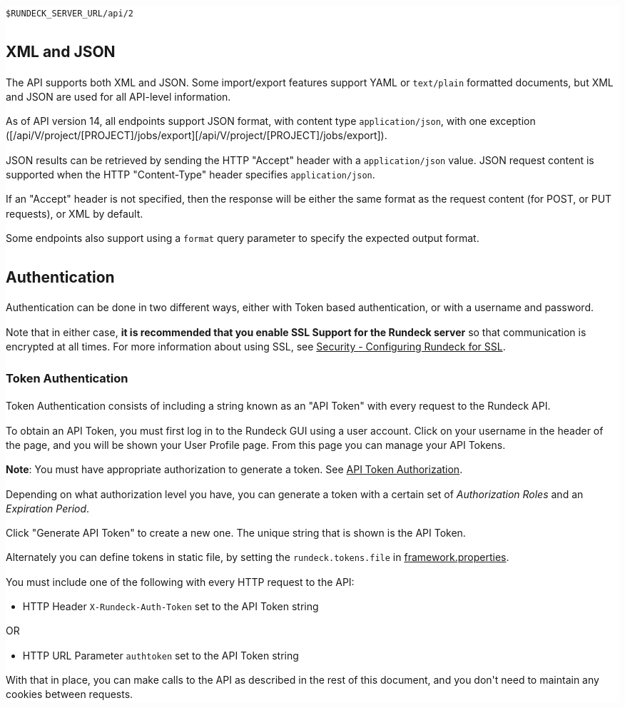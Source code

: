     $RUNDECK_SERVER_URL/api/2

## XML and JSON

The API supports both XML and JSON.  Some import/export features support YAML or `text/plain` formatted documents, but XML and JSON are used for all API-level information.

As of API version 14, all endpoints support JSON format, with content type `application/json`, with one exception ([/api/V/project/[PROJECT]/jobs/export][/api/V/project/\[PROJECT\]/jobs/export]).

JSON results can be retrieved by sending the HTTP "Accept" header with a `application/json` value.  JSON request content is supported when the HTTP "Content-Type" header specifies `application/json`.

If an "Accept" header is not specified, then the response will be either the same format as the request content (for POST, or PUT requests), or XML by default.

Some endpoints also support using a `format` query parameter to specify the expected output format.

## Authentication

Authentication can be done in two different ways, either with Token based authentication,
or with a username and password.

Note that in either case, **it is recommended that you enable SSL Support for the Rundeck server** so that communication is encrypted at all times. For more information about using SSL, see [Security - Configuring Rundeck for SSL](/administration/security/ssl.md).

### Token Authentication

Token Authentication consists of including a string known as an "API Token" with every
request to the Rundeck API.

To obtain an API Token, you must first log in to the Rundeck GUI using a user account.
Click on your username in the header of the page, and you will be shown your User Profile page.
From this page you can manage your API Tokens.

**Note**: You must have appropriate authorization to generate a token. See [API Token Authorization](/administration/security/authorization.md#api-token-authorization).

Depending on what authorization level you have, you can generate a token with a certain set of *Authorization Roles*
and an *Expiration Period*.

Click "Generate API Token" to create a new one. The unique string that is shown is the API Token.

Alternately you can define tokens in static file, by setting the `rundeck.tokens.file` in [framework.properties](/administration/configuration/config-file-reference.md#framework-properties).

You must include one of the following with every HTTP request to the API:

* HTTP Header `X-Rundeck-Auth-Token` set to the API Token string

OR

* HTTP URL Parameter `authtoken` set to the API Token string

With that in place, you can make calls to the API as described in the rest of this
document, and you don't need to maintain any cookies between requests.
